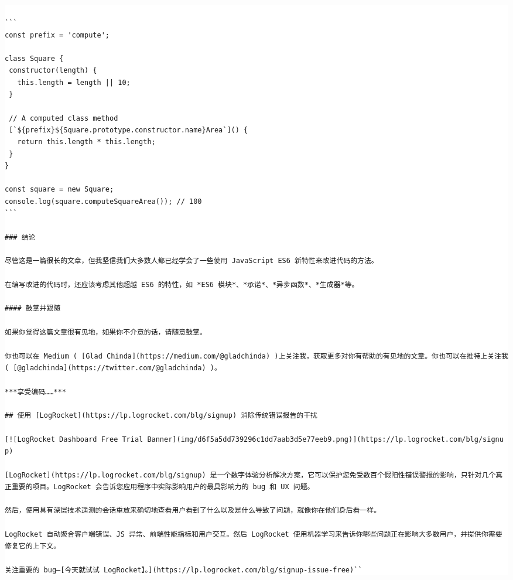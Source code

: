  ````

```
const prefix = 'compute';

class Square {
  constructor(length) {
    this.length = length || 10;
  }

  // A computed class method
  [`${prefix}${Square.prototype.constructor.name}Area`]() {
    return this.length * this.length;
  }
}

const square = new Square;
console.log(square.computeSquareArea()); // 100
```

### 结论

尽管这是一篇很长的文章，但我坚信我们大多数人都已经学会了一些使用 JavaScript ES6 新特性来改进代码的方法。

在编写改进的代码时，还应该考虑其他超越 ES6 的特性，如 *ES6 模块*、*承诺*、*异步函数*、*生成器*等。

#### 鼓掌并跟随

如果你觉得这篇文章很有见地，如果你不介意的话，请随意鼓掌。

你也可以在 Medium ( [Glad Chinda](https://medium.com/@gladchinda) )上关注我，获取更多对你有帮助的有见地的文章。你也可以在推特上关注我( [@gladchinda](https://twitter.com/@gladchinda) )。

***享受编码……***

## 使用 [LogRocket](https://lp.logrocket.com/blg/signup) 消除传统错误报告的干扰

[![LogRocket Dashboard Free Trial Banner](img/d6f5a5dd739296c1dd7aab3d5e77eeb9.png)](https://lp.logrocket.com/blg/signup)

[LogRocket](https://lp.logrocket.com/blg/signup) 是一个数字体验分析解决方案，它可以保护您免受数百个假阳性错误警报的影响，只针对几个真正重要的项目。LogRocket 会告诉您应用程序中实际影响用户的最具影响力的 bug 和 UX 问题。

然后，使用具有深层技术遥测的会话重放来确切地查看用户看到了什么以及是什么导致了问题，就像你在他们身后看一样。

LogRocket 自动聚合客户端错误、JS 异常、前端性能指标和用户交互。然后 LogRocket 使用机器学习来告诉你哪些问题正在影响大多数用户，并提供你需要修复它的上下文。

关注重要的 bug—[今天就试试 LogRocket】。](https://lp.logrocket.com/blg/signup-issue-free)``